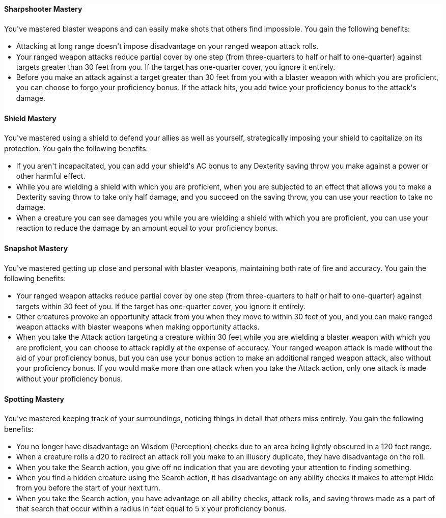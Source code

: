 #### Sharpshooter Mastery
You've mastered blaster weapons and can easily make shots that others find impossible. You gain the following benefits:
- Attacking at long range doesn't impose disadvantage on your ranged weapon attack rolls.
- Your ranged weapon attacks reduce partial cover by one step (from three-quarters to half or half to one-quarter) against targets greater than 30 feet from you. If the target has one-quarter cover, you ignore it entirely.
- Before you make an attack against a target greater than 30 feet from you with a blaster weapon with which you are proficient, you can choose to forgo your proficiency bonus. If the attack hits, you add twice your proficiency bonus to the attack's damage.

#### Shield Mastery
You've mastered using a shield to defend your allies as well as yourself, strategically imposing your shield to capitalize on its protection. You gain the following benefits:
- If you aren't incapacitated, you can add your shield's AC bonus to any Dexterity saving throw you make against a power or other harmful effect.
- While you are wielding a shield with which you are proficient, when you are subjected to an effect that allows you to make a Dexterity saving throw to take only half damage, and you succeed on the saving throw, you can use your reaction to take no damage.
- When a creature you can see damages you while you are wielding a shield with which you are proficient, you can use your reaction to reduce the damage by an amount equal to your proficiency bonus.

#### Snapshot Mastery
You've mastered getting up close and personal with blaster weapons, maintaining both rate of fire and accuracy. You gain the following benefits:
- Your ranged weapon attacks reduce partial cover by one step (from three-quarters to half or half to one-quarter) against targets within 30 feet of you. If the target has one-quarter cover, you ignore it entirely.
- Other creatures provoke an opportunity attack from you when they move to within 30 feet of you, and you can make ranged weapon attacks with blaster weapons when making opportunity attacks.
- When you take the Attack action targeting a creature within 30 feet while you are wielding a blaster weapon with which you are proficient, you can choose to attack rapidly at the expense of accuracy. Your ranged weapon attack is made without the aid of your proficiency bonus, but you can use your bonus action to make an additional ranged weapon attack, also without your proficiency bonus. If you would make more than one attack when you take the Attack action, only one attack is made without your proficiency bonus.

#### Spotting Mastery
You've mastered keeping track of your surroundings, noticing things in detail that others miss entirely. You gain the following benefits:
- You no longer have disadvantage on Wisdom (Perception) checks due to an area being lightly obscured in a 120 foot range. 
- When a creature rolls a d20 to redirect an attack roll you make to an illusory duplicate, they have disadvantage on the roll.
- When you take the Search action, you give off no indication that you are devoting your attention to finding something.
- When you find a hidden creature using the Search action, it has disadvantage on any ability checks it makes to attempt Hide from you before the start of your next turn.
- When you take the Search action, you have advantage on all ability checks, attack rolls, and saving throws made as a part of that search that occur within a radius in feet equal to 5 x your proficiency bonus.
